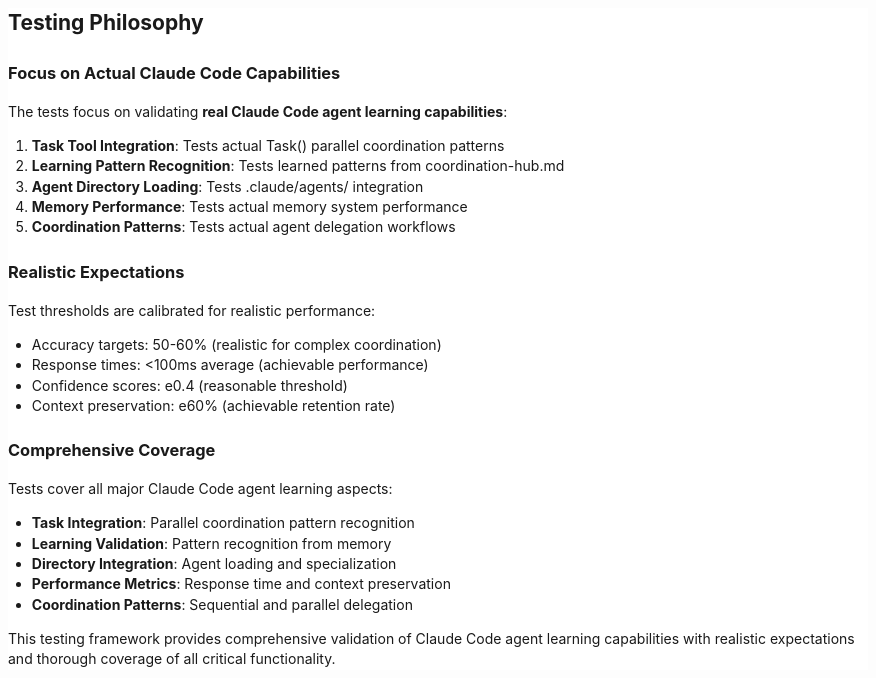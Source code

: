 ## Testing Philosophy

### Focus on Actual Claude Code Capabilities

The tests focus on validating **real Claude Code agent learning capabilities**:
1. **Task Tool Integration**: Tests actual Task() parallel coordination patterns
2. **Learning Pattern Recognition**: Tests learned patterns from coordination-hub.md
3. **Agent Directory Loading**: Tests .claude/agents/ integration
4. **Memory Performance**: Tests actual memory system performance
5. **Coordination Patterns**: Tests actual agent delegation workflows

### Realistic Expectations

Test thresholds are calibrated for realistic performance:
- Accuracy targets: 50-60% (realistic for complex coordination)
- Response times: <100ms average (achievable performance)
- Confidence scores: e0.4 (reasonable threshold)
- Context preservation: e60% (achievable retention rate)

### Comprehensive Coverage

Tests cover all major Claude Code agent learning aspects:
- **Task Integration**: Parallel coordination pattern recognition
- **Learning Validation**: Pattern recognition from memory
- **Directory Integration**: Agent loading and specialization
- **Performance Metrics**: Response time and context preservation
- **Coordination Patterns**: Sequential and parallel delegation

This testing framework provides comprehensive validation of Claude Code agent learning capabilities with realistic expectations and thorough coverage of all critical functionality.